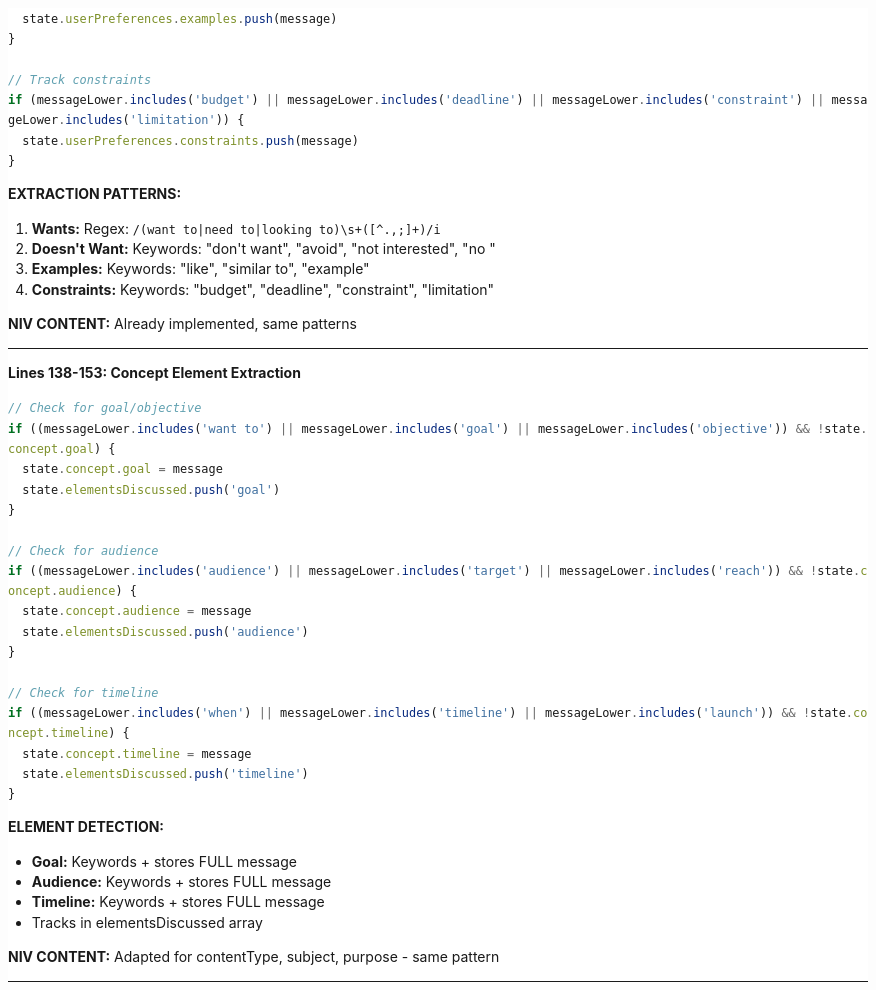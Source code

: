 ```typescript
  state.userPreferences.examples.push(message)
}

// Track constraints
if (messageLower.includes('budget') || messageLower.includes('deadline') || messageLower.includes('constraint') || messageLower.includes('limitation')) {
  state.userPreferences.constraints.push(message)
}
```

**EXTRACTION PATTERNS:**
1. **Wants:** Regex: `/(want to|need to|looking to)\s+([^.,;]+)/i`
2. **Doesn't Want:** Keywords: "don't want", "avoid", "not interested", "no "
3. **Examples:** Keywords: "like", "similar to", "example"
4. **Constraints:** Keywords: "budget", "deadline", "constraint", "limitation"

**NIV CONTENT:** Already implemented, same patterns

---

**Lines 138-153: Concept Element Extraction**

```typescript
// Check for goal/objective
if ((messageLower.includes('want to') || messageLower.includes('goal') || messageLower.includes('objective')) && !state.concept.goal) {
  state.concept.goal = message
  state.elementsDiscussed.push('goal')
}

// Check for audience
if ((messageLower.includes('audience') || messageLower.includes('target') || messageLower.includes('reach')) && !state.concept.audience) {
  state.concept.audience = message
  state.elementsDiscussed.push('audience')
}

// Check for timeline
if ((messageLower.includes('when') || messageLower.includes('timeline') || messageLower.includes('launch')) && !state.concept.timeline) {
  state.concept.timeline = message
  state.elementsDiscussed.push('timeline')
}
```

**ELEMENT DETECTION:**
- **Goal:** Keywords + stores FULL message
- **Audience:** Keywords + stores FULL message
- **Timeline:** Keywords + stores FULL message
- Tracks in elementsDiscussed array

**NIV CONTENT:** Adapted for contentType, subject, purpose - same pattern

---
